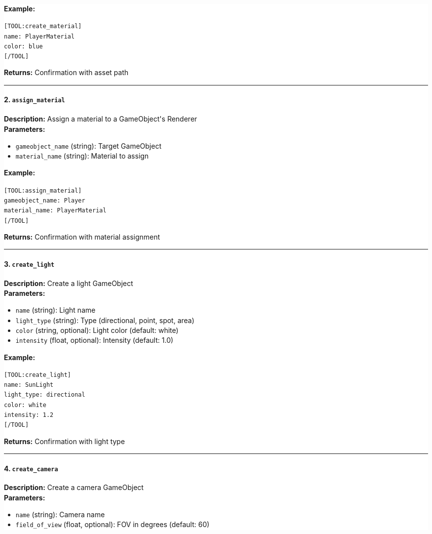 **Example:**
```
[TOOL:create_material]
name: PlayerMaterial
color: blue
[/TOOL]
```

**Returns:** Confirmation with asset path

---

#### 2. `assign_material`
**Description:** Assign a material to a GameObject's Renderer  
**Parameters:**
- `gameobject_name` (string): Target GameObject
- `material_name` (string): Material to assign

**Example:**
```
[TOOL:assign_material]
gameobject_name: Player
material_name: PlayerMaterial
[/TOOL]
```

**Returns:** Confirmation with material assignment

---

#### 3. `create_light`
**Description:** Create a light GameObject  
**Parameters:**
- `name` (string): Light name
- `light_type` (string): Type (directional, point, spot, area)
- `color` (string, optional): Light color (default: white)
- `intensity` (float, optional): Intensity (default: 1.0)

**Example:**
```
[TOOL:create_light]
name: SunLight
light_type: directional
color: white
intensity: 1.2
[/TOOL]
```

**Returns:** Confirmation with light type

---

#### 4. `create_camera`
**Description:** Create a camera GameObject  
**Parameters:**
- `name` (string): Camera name
- `field_of_view` (float, optional): FOV in degrees (default: 60)
